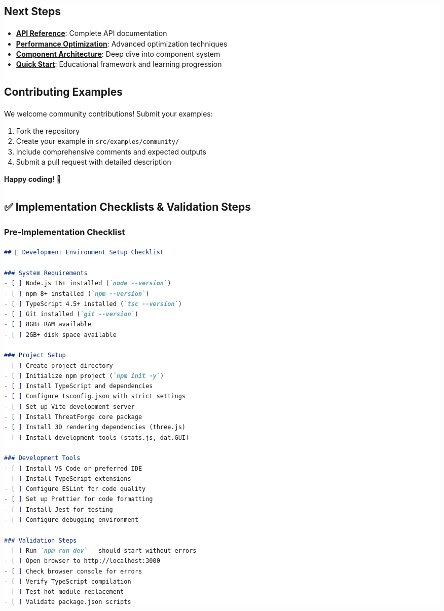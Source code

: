 ## Next Steps

- **[API Reference](API_REFERENCE.md)**: Complete API documentation
- **[Performance Optimization](PERFORMANCE_OPTIMIZATION.md)**: Advanced optimization techniques
- **[Component Architecture](COMPONENT_ARCHITECTURE.md)**: Deep dive into component system
- **[Quick Start](QUICK_START.md)**: Educational framework and learning progression

## Contributing Examples

We welcome community contributions! Submit your examples:

1. Fork the repository
2. Create your example in `src/examples/community/`
3. Include comprehensive comments and expected outputs
4. Submit a pull request with detailed description

**Happy coding!** 🚀
## ✅ Implementation Checklists & Validation Steps

### Pre-Implementation Checklist
```markdown
## 🔧 Development Environment Setup Checklist

### System Requirements
- [ ] Node.js 16+ installed (`node --version`)
- [ ] npm 8+ installed (`npm --version`)
- [ ] TypeScript 4.5+ installed (`tsc --version`)
- [ ] Git installed (`git --version`)
- [ ] 8GB+ RAM available
- [ ] 2GB+ disk space available

### Project Setup
- [ ] Create project directory
- [ ] Initialize npm project (`npm init -y`)
- [ ] Install TypeScript and dependencies
- [ ] Configure tsconfig.json with strict settings
- [ ] Set up Vite development server
- [ ] Install ThreatForge core package
- [ ] Install 3D rendering dependencies (three.js)
- [ ] Install development tools (stats.js, dat.GUI)

### Development Tools
- [ ] Install VS Code or preferred IDE
- [ ] Install TypeScript extensions
- [ ] Configure ESLint for code quality
- [ ] Set up Prettier for code formatting
- [ ] Install Jest for testing
- [ ] Configure debugging environment

### Validation Steps
- [ ] Run `npm run dev` - should start without errors
- [ ] Open browser to http://localhost:3000
- [ ] Check browser console for errors
- [ ] Verify TypeScript compilation
- [ ] Test hot module replacement
- [ ] Validate package.json scripts
```
